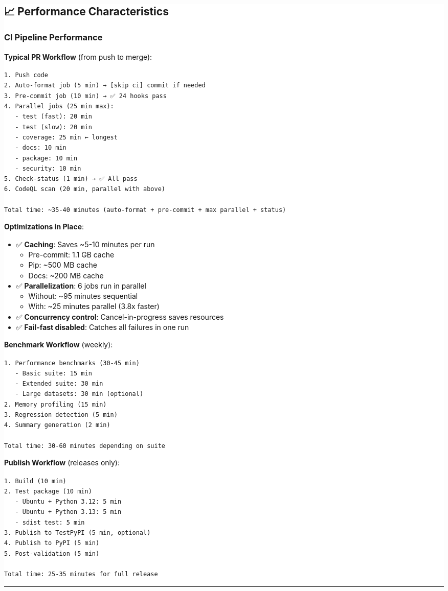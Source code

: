 ## 📈 Performance Characteristics

### CI Pipeline Performance

**Typical PR Workflow** (from push to merge):
```
1. Push code
2. Auto-format job (5 min) → [skip ci] commit if needed
3. Pre-commit job (10 min) → ✅ 24 hooks pass
4. Parallel jobs (25 min max):
   - test (fast): 20 min
   - test (slow): 20 min
   - coverage: 25 min ← longest
   - docs: 10 min
   - package: 10 min
   - security: 10 min
5. Check-status (1 min) → ✅ All pass
6. CodeQL scan (20 min, parallel with above)

Total time: ~35-40 minutes (auto-format + pre-commit + max parallel + status)
```

**Optimizations in Place**:
- ✅ **Caching**: Saves ~5-10 minutes per run
  - Pre-commit: 1.1 GB cache
  - Pip: ~500 MB cache
  - Docs: ~200 MB cache
- ✅ **Parallelization**: 6 jobs run in parallel
  - Without: ~95 minutes sequential
  - With: ~25 minutes parallel (3.8x faster)
- ✅ **Concurrency control**: Cancel-in-progress saves resources
- ✅ **Fail-fast disabled**: Catches all failures in one run

**Benchmark Workflow** (weekly):
```
1. Performance benchmarks (30-45 min)
   - Basic suite: 15 min
   - Extended suite: 30 min
   - Large datasets: 30 min (optional)
2. Memory profiling (15 min)
3. Regression detection (5 min)
4. Summary generation (2 min)

Total time: 30-60 minutes depending on suite
```

**Publish Workflow** (releases only):
```
1. Build (10 min)
2. Test package (10 min)
   - Ubuntu + Python 3.12: 5 min
   - Ubuntu + Python 3.13: 5 min
   - sdist test: 5 min
3. Publish to TestPyPI (5 min, optional)
4. Publish to PyPI (5 min)
5. Post-validation (5 min)

Total time: 25-35 minutes for full release
```

---